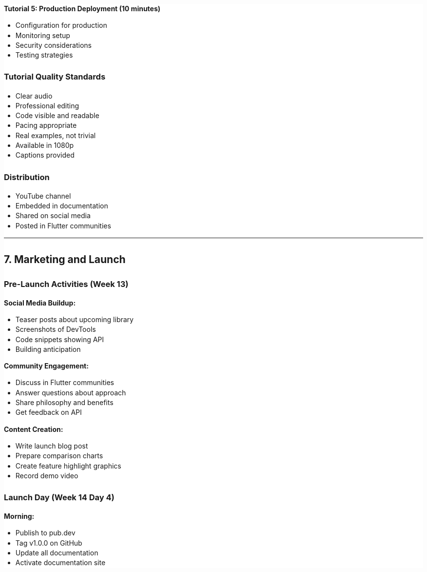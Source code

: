 **Tutorial 5: Production Deployment (10 minutes)**
- Configuration for production
- Monitoring setup
- Security considerations
- Testing strategies

### Tutorial Quality Standards

- Clear audio
- Professional editing
- Code visible and readable
- Pacing appropriate
- Real examples, not trivial
- Available in 1080p
- Captions provided

### Distribution

- YouTube channel
- Embedded in documentation
- Shared on social media
- Posted in Flutter communities

---

## 7. Marketing and Launch

### Pre-Launch Activities (Week 13)

**Social Media Buildup:**
- Teaser posts about upcoming library
- Screenshots of DevTools
- Code snippets showing API
- Building anticipation

**Community Engagement:**
- Discuss in Flutter communities
- Answer questions about approach
- Share philosophy and benefits
- Get feedback on API

**Content Creation:**
- Write launch blog post
- Prepare comparison charts
- Create feature highlight graphics
- Record demo video

### Launch Day (Week 14 Day 4)

**Morning:**
- Publish to pub.dev
- Tag v1.0.0 on GitHub
- Update all documentation
- Activate documentation site
